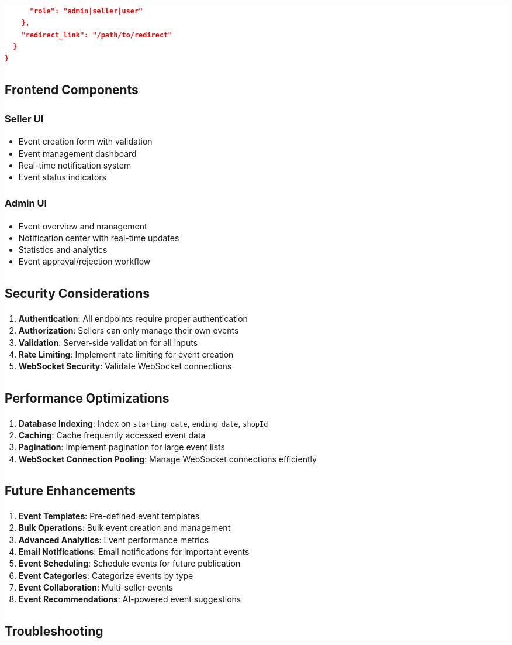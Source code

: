 ```json
      "role": "admin|seller|user"
    },
    "redirect_link": "/path/to/redirect"
  }
}
```

## Frontend Components

### Seller UI
- Event creation form with validation
- Event management dashboard
- Real-time notification system
- Event status indicators

### Admin UI
- Event overview and management
- Notification center with real-time updates
- Statistics and analytics
- Event approval/rejection workflow

## Security Considerations

1. **Authentication**: All endpoints require proper authentication
2. **Authorization**: Sellers can only manage their own events
3. **Validation**: Server-side validation for all inputs
4. **Rate Limiting**: Implement rate limiting for event creation
5. **WebSocket Security**: Validate WebSocket connections

## Performance Optimizations

1. **Database Indexing**: Index on `starting_date`, `ending_date`, `shopId`
2. **Caching**: Cache frequently accessed event data
3. **Pagination**: Implement pagination for large event lists
4. **WebSocket Connection Pooling**: Manage WebSocket connections efficiently

## Future Enhancements

1. **Event Templates**: Pre-defined event templates
2. **Bulk Operations**: Bulk event creation and management
3. **Advanced Analytics**: Event performance metrics
4. **Email Notifications**: Email notifications for important events
5. **Event Scheduling**: Schedule events for future publication
6. **Event Categories**: Categorize events by type
7. **Event Collaboration**: Multi-seller events
8. **Event Recommendations**: AI-powered event suggestions

## Troubleshooting
